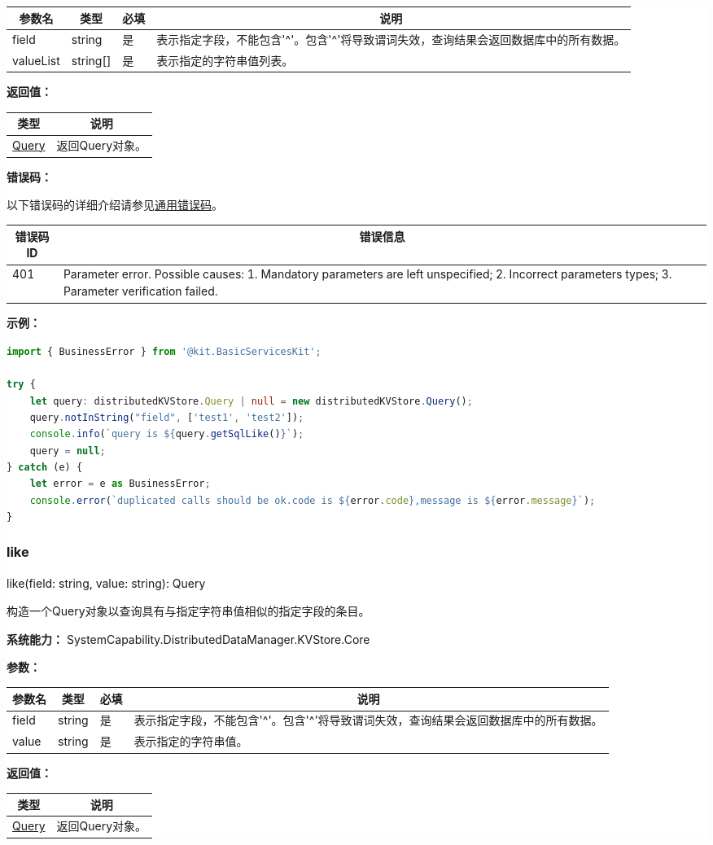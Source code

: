| 参数名    | 类型 | 必填 | 说明                          |
| --------- | -------- | ---- | ----------------------------- |
| field     | string   | 是   | 表示指定字段，不能包含'^'。包含'^'将导致谓词失效，查询结果会返回数据库中的所有数据。 |
| valueList | string[] | 是   | 表示指定的字符串值列表。      |

**返回值：**

| 类型           | 说明            |
| -------------- | --------------- |
| [Query](#query) | 返回Query对象。 |

**错误码：**

以下错误码的详细介绍请参见[通用错误码](../errorcode-universal.md)。

| **错误码ID** | **错误信息** |
| ------------ | ------------ |
| 401          | Parameter error. Possible causes: 1. Mandatory parameters are left unspecified; 2. Incorrect parameters types; 3. Parameter verification failed.  |

**示例：**

```ts
import { BusinessError } from '@kit.BasicServicesKit';

try {
    let query: distributedKVStore.Query | null = new distributedKVStore.Query();
    query.notInString("field", ['test1', 'test2']);
    console.info(`query is ${query.getSqlLike()}`);
    query = null;
} catch (e) {
    let error = e as BusinessError;
    console.error(`duplicated calls should be ok.code is ${error.code},message is ${error.message}`);
}
```

### like

like(field: string, value: string): Query

构造一个Query对象以查询具有与指定字符串值相似的指定字段的条目。

**系统能力：** SystemCapability.DistributedDataManager.KVStore.Core

**参数：**

| 参数名 | 类型 | 必填 | 说明                          |
| ------ | -------- | ---- | ----------------------------- |
| field  | string   | 是   | 表示指定字段，不能包含'^'。包含'^'将导致谓词失效，查询结果会返回数据库中的所有数据。 |
| value  | string   | 是   | 表示指定的字符串值。          |

**返回值：**

| 类型           | 说明            |
| -------------- | --------------- |
| [Query](#query) | 返回Query对象。 |

